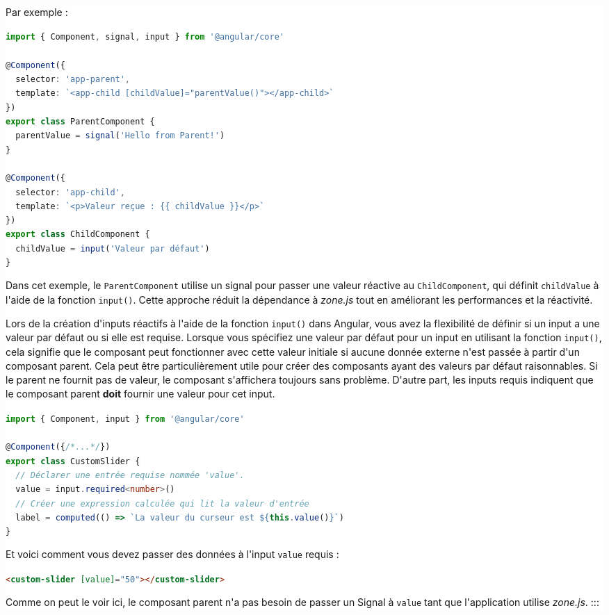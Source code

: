 Par exemple :

```ts
import { Component, signal, input } from '@angular/core'

@Component({
  selector: 'app-parent',
  template: `<app-child [childValue]="parentValue()"></app-child>`
})
export class ParentComponent {
  parentValue = signal('Hello from Parent!')
}

@Component({
  selector: 'app-child',
  template: `<p>Valeur reçue : {{ childValue }}</p>`
})
export class ChildComponent {
  childValue = input('Valeur par défaut')
}
```

Dans cet exemple, le `ParentComponent` utilise un signal pour passer une valeur réactive au `ChildComponent`, qui définit `childValue` à l'aide de la fonction `input()`. Cette approche réduit la dépendance à *zone.js* tout en améliorant les performances et la réactivité.

Lors de la création d'inputs réactifs à l'aide de la fonction `input()` dans Angular, vous avez la flexibilité de définir si un input a une valeur par défaut ou si elle est requise. Lorsque vous spécifiez une valeur par défaut pour un input en utilisant la fonction `input()`, cela signifie que le composant peut fonctionner avec cette valeur initiale si aucune donnée externe n'est passée à partir d'un composant parent. Cela peut être particulièrement utile pour créer des composants ayant des valeurs par défaut raisonnables. Si le parent ne fournit pas de valeur, le composant s'affichera toujours sans problème. D'autre part, les inputs requis indiquent que le composant parent **doit** fournir une valeur pour cet input.

```ts
import { Component, input } from '@angular/core'

@Component({/*...*/})
export class CustomSlider {
  // Déclarer une entrée requise nommée 'value'. 
  value = input.required<number>()
  // Créer une expression calculée qui lit la valeur d'entrée
  label = computed(() => `La valeur du curseur est ${this.value()}`)
}
```
Et voici comment vous devez passer des données à l'input `value` requis :

```html
<custom-slider [value]="50"></custom-slider>
```
Comme on peut le voir ici, le composant parent n'a pas besoin de passer un Signal à `value` tant que l'application utilise *zone.js*.
:::
